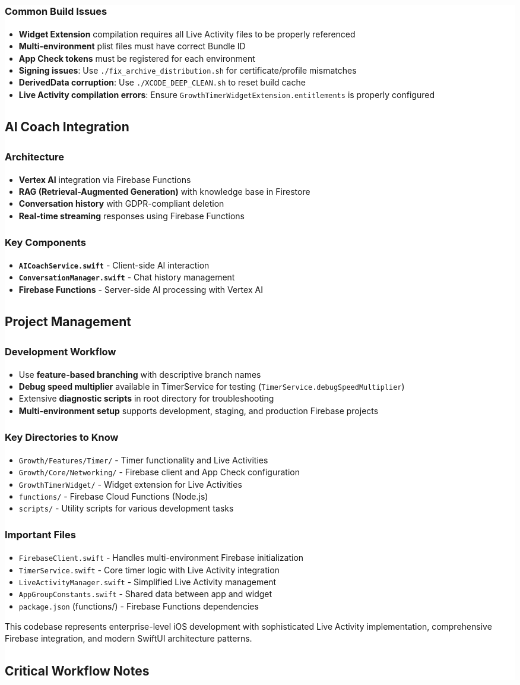 ### Common Build Issues
- **Widget Extension** compilation requires all Live Activity files to be properly referenced
- **Multi-environment** plist files must have correct Bundle ID
- **App Check tokens** must be registered for each environment
- **Signing issues**: Use `./fix_archive_distribution.sh` for certificate/profile mismatches
- **DerivedData corruption**: Use `./XCODE_DEEP_CLEAN.sh` to reset build cache
- **Live Activity compilation errors**: Ensure `GrowthTimerWidgetExtension.entitlements` is properly configured

## AI Coach Integration

### Architecture
- **Vertex AI** integration via Firebase Functions
- **RAG (Retrieval-Augmented Generation)** with knowledge base in Firestore
- **Conversation history** with GDPR-compliant deletion
- **Real-time streaming** responses using Firebase Functions

### Key Components
- **`AICoachService.swift`** - Client-side AI interaction
- **`ConversationManager.swift`** - Chat history management
- **Firebase Functions** - Server-side AI processing with Vertex AI

## Project Management

### Development Workflow
- Use **feature-based branching** with descriptive branch names
- **Debug speed multiplier** available in TimerService for testing (`TimerService.debugSpeedMultiplier`)
- Extensive **diagnostic scripts** in root directory for troubleshooting
- **Multi-environment setup** supports development, staging, and production Firebase projects

### Key Directories to Know
- `Growth/Features/Timer/` - Timer functionality and Live Activities
- `Growth/Core/Networking/` - Firebase client and App Check configuration
- `GrowthTimerWidget/` - Widget extension for Live Activities
- `functions/` - Firebase Cloud Functions (Node.js)
- `scripts/` - Utility scripts for various development tasks

### Important Files
- `FirebaseClient.swift` - Handles multi-environment Firebase initialization
- `TimerService.swift` - Core timer logic with Live Activity integration
- `LiveActivityManager.swift` - Simplified Live Activity management
- `AppGroupConstants.swift` - Shared data between app and widget
- `package.json` (functions/) - Firebase Functions dependencies

This codebase represents enterprise-level iOS development with sophisticated Live Activity implementation, comprehensive Firebase integration, and modern SwiftUI architecture patterns.

## Critical Workflow Notes
